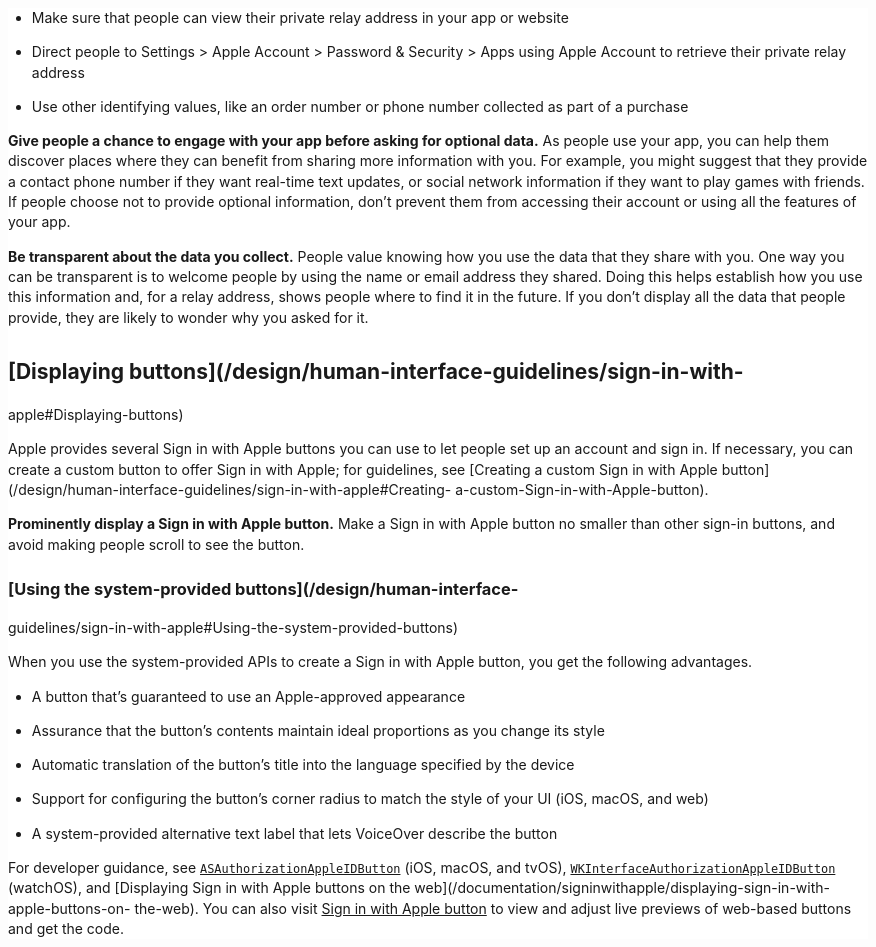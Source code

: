   * Make sure that people can view their private relay address in your app or website

  * Direct people to Settings > Apple Account > Password & Security > Apps using Apple Account to retrieve their private relay address

  * Use other identifying values, like an order number or phone number collected as part of a purchase

**Give people a chance to engage with your app before asking for optional
data.** As people use your app, you can help them discover places where they
can benefit from sharing more information with you. For example, you might
suggest that they provide a contact phone number if they want real-time text
updates, or social network information if they want to play games with
friends. If people choose not to provide optional information, don’t prevent
them from accessing their account or using all the features of your app.

**Be transparent about the data you collect.** People value knowing how you
use the data that they share with you. One way you can be transparent is to
welcome people by using the name or email address they shared. Doing this
helps establish how you use this information and, for a relay address, shows
people where to find it in the future. If you don’t display all the data that
people provide, they are likely to wonder why you asked for it.

## [Displaying buttons](/design/human-interface-guidelines/sign-in-with-
apple#Displaying-buttons)

Apple provides several Sign in with Apple buttons you can use to let people
set up an account and sign in. If necessary, you can create a custom button to
offer Sign in with Apple; for guidelines, see [Creating a custom Sign in with
Apple button](/design/human-interface-guidelines/sign-in-with-apple#Creating-
a-custom-Sign-in-with-Apple-button).

**Prominently display a Sign in with Apple button.** Make a Sign in with Apple
button no smaller than other sign-in buttons, and avoid making people scroll
to see the button.

### [Using the system-provided buttons](/design/human-interface-
guidelines/sign-in-with-apple#Using-the-system-provided-buttons)

When you use the system-provided APIs to create a Sign in with Apple button,
you get the following advantages.

  * A button that’s guaranteed to use an Apple-approved appearance

  * Assurance that the button’s contents maintain ideal proportions as you change its style

  * Automatic translation of the button’s title into the language specified by the device

  * Support for configuring the button’s corner radius to match the style of your UI (iOS, macOS, and web)

  * A system-provided alternative text label that lets VoiceOver describe the button

For developer guidance, see
[`ASAuthorizationAppleIDButton`](/documentation/AuthenticationServices/ASAuthorizationAppleIDButton)
(iOS, macOS, and tvOS),
[`WKInterfaceAuthorizationAppleIDButton`](/documentation/WatchKit/WKInterfaceAuthorizationAppleIDButton)
(watchOS), and [Displaying Sign in with Apple buttons on the
web](/documentation/signinwithapple/displaying-sign-in-with-apple-buttons-on-
the-web). You can also visit [Sign in with Apple
button](https://appleid.apple.com/signinwithapple/button) to view and adjust
live previews of web-based buttons and get the code.
